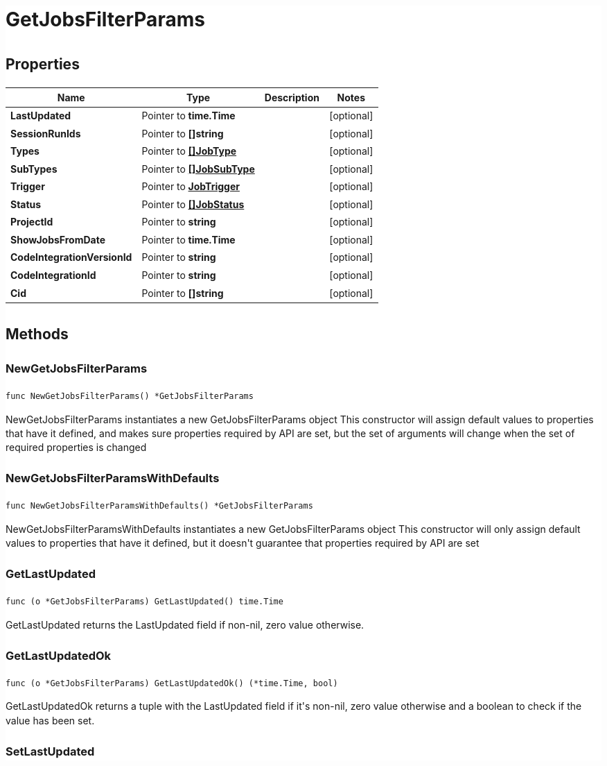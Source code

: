 # GetJobsFilterParams

## Properties

Name | Type | Description | Notes
------------ | ------------- | ------------- | -------------
**LastUpdated** | Pointer to **time.Time** |  | [optional] 
**SessionRunIds** | Pointer to **[]string** |  | [optional] 
**Types** | Pointer to [**[]JobType**](JobType.md) |  | [optional] 
**SubTypes** | Pointer to [**[]JobSubType**](JobSubType.md) |  | [optional] 
**Trigger** | Pointer to [**JobTrigger**](JobTrigger.md) |  | [optional] 
**Status** | Pointer to [**[]JobStatus**](JobStatus.md) |  | [optional] 
**ProjectId** | Pointer to **string** |  | [optional] 
**ShowJobsFromDate** | Pointer to **time.Time** |  | [optional] 
**CodeIntegrationVersionId** | Pointer to **string** |  | [optional] 
**CodeIntegrationId** | Pointer to **string** |  | [optional] 
**Cid** | Pointer to **[]string** |  | [optional] 

## Methods

### NewGetJobsFilterParams

`func NewGetJobsFilterParams() *GetJobsFilterParams`

NewGetJobsFilterParams instantiates a new GetJobsFilterParams object
This constructor will assign default values to properties that have it defined,
and makes sure properties required by API are set, but the set of arguments
will change when the set of required properties is changed

### NewGetJobsFilterParamsWithDefaults

`func NewGetJobsFilterParamsWithDefaults() *GetJobsFilterParams`

NewGetJobsFilterParamsWithDefaults instantiates a new GetJobsFilterParams object
This constructor will only assign default values to properties that have it defined,
but it doesn't guarantee that properties required by API are set

### GetLastUpdated

`func (o *GetJobsFilterParams) GetLastUpdated() time.Time`

GetLastUpdated returns the LastUpdated field if non-nil, zero value otherwise.

### GetLastUpdatedOk

`func (o *GetJobsFilterParams) GetLastUpdatedOk() (*time.Time, bool)`

GetLastUpdatedOk returns a tuple with the LastUpdated field if it's non-nil, zero value otherwise
and a boolean to check if the value has been set.

### SetLastUpdated

